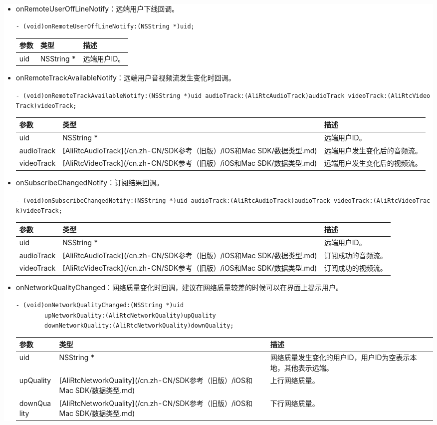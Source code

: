 -   onRemoteUserOffLineNotify：远端用户下线回调。

    ```
    - (void)onRemoteUserOffLineNotify:(NSString *)uid;         
    ```

    |参数|类型|描述|
    |--|--|--|
    |uid|NSString \*|远端用户ID。|

-   onRemoteTrackAvailableNotify：远端用户音视频流发生变化时回调。

    ```
    - (void)onRemoteTrackAvailableNotify:(NSString *)uid audioTrack:(AliRtcAudioTrack)audioTrack videoTrack:(AliRtcVideoTrack)videoTrack;              
    ```

    |参数|类型|描述|
    |--|--|--|
    |uid|NSString \*|远端用户ID。|
    |audioTrack|[AliRtcAudioTrack](/cn.zh-CN/SDK参考（旧版）/iOS和Mac SDK/数据类型.md)|远端用户发生变化后的音频流。|
    |videoTrack|[AliRtcVideoTrack](/cn.zh-CN/SDK参考（旧版）/iOS和Mac SDK/数据类型.md)|远端用户发生变化后的视频流。|

-   onSubscribeChangedNotify：订阅结果回调。

    ```
    - (void)onSubscribeChangedNotify:(NSString *)uid audioTrack:(AliRtcAudioTrack)audioTrack videoTrack:(AliRtcVideoTrack)videoTrack;                   
    ```

    |参数|类型|描述|
    |--|--|--|
    |uid|NSString \*|远端用户ID。|
    |audioTrack|[AliRtcAudioTrack](/cn.zh-CN/SDK参考（旧版）/iOS和Mac SDK/数据类型.md)|订阅成功的音频流。|
    |videoTrack|[AliRtcVideoTrack](/cn.zh-CN/SDK参考（旧版）/iOS和Mac SDK/数据类型.md)|订阅成功的视频流。|

-   onNetworkQualityChanged：网络质量变化时回调，建议在网络质量较差的时候可以在界面上提示用户。

    ```
    - (void)onNetworkQualityChanged:(NSString *)uid 
            upNetworkQuality:(AliRtcNetworkQuality)upQuality             
            downNetworkQuality:(AliRtcNetworkQuality)downQuality;
    ```

    |参数|类型|描述|
    |--|--|--|
    |uid|NSString \*|网络质量发生变化的用户ID，用户ID为空表示本地，其他表示远端。|
    |upQuality|[AliRtcNetworkQuality](/cn.zh-CN/SDK参考（旧版）/iOS和Mac SDK/数据类型.md)|上行网络质量。|
    |downQuality|[AliRtcNetworkQuality](/cn.zh-CN/SDK参考（旧版）/iOS和Mac SDK/数据类型.md)|下行网络质量。|
